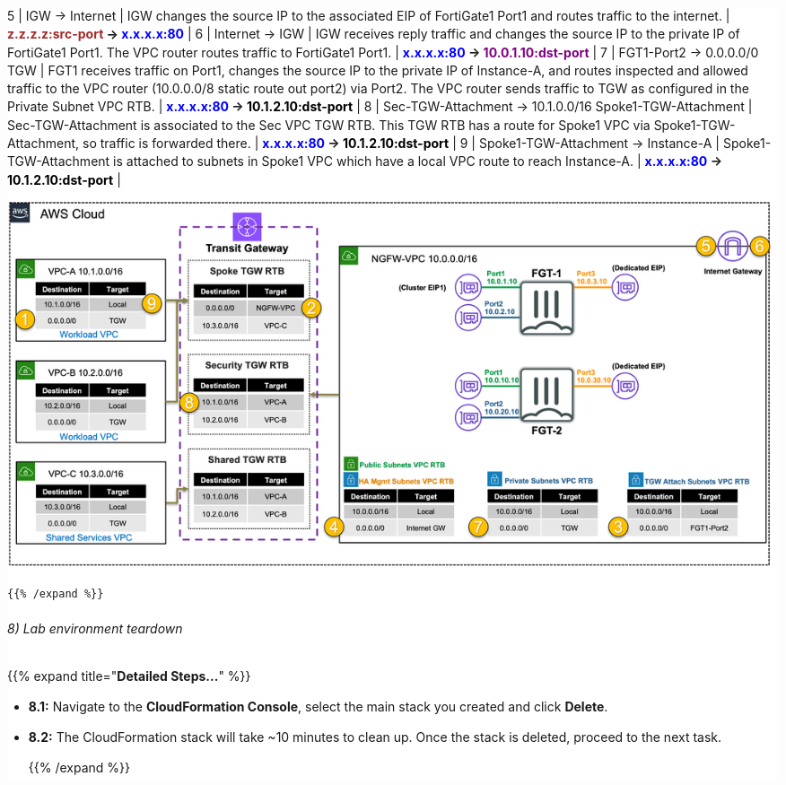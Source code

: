 5 | IGW -> Internet | IGW changes the source IP to the associated EIP of FortiGate1 Port1 and routes traffic to the internet. | **<span style="color:brown">z.z.z.z:src-port</span> -> <span style="color:blue">x.x.x.x:80</span>** |
6 | Internet -> IGW | IGW receives reply traffic and changes the source IP to the private IP of FortiGate1 Port1. The VPC router routes traffic to FortiGate1 Port1. | **<span style="color:blue">x.x.x.x:80</span> -> <span style="color:purple">10.0.1.10:dst-port</span>** |
7 | FGT1-Port2 -> 0.0.0.0/0 TGW | FGT1 receives traffic on Port1, changes the source IP to the private IP of Instance-A, and routes inspected and allowed traffic to the VPC router (10.0.0.0/8 static route out port2) via Port2. The VPC router sends traffic to TGW as configured in the Private Subnet VPC RTB. | **<span style="color:blue">x.x.x.x:80</span> -> <span style="color:black">10.1.2.10:dst-port</span>** |
8 | Sec-TGW-Attachment -> 10.1.0.0/16 Spoke1-TGW-Attachment | Sec-TGW-Attachment is associated to the Sec VPC TGW RTB. This TGW RTB has a route for Spoke1 VPC via Spoke1-TGW-Attachment, so traffic is forwarded there. | **<span style="color:blue">x.x.x.x:80</span> -> <span style="color:black">10.1.2.10:dst-port</span>** |
9 | Spoke1-TGW-Attachment -> Instance-A | Spoke1-TGW-Attachment is attached to subnets in Spoke1 VPC which have a local VPC route to reach Instance-A. | **<span style="color:blue">x.x.x.x:80</span> -> <span style="color:black">10.1.2.10:dst-port</span>** |

  ![](image-tgw-static-example-flow1.png)

    {{% /expand %}}

###### 8) Lab environment teardown

{{% expand title="**Detailed Steps...**" %}}

- **8.1:** Navigate to the **CloudFormation Console**, select the main stack you created and click **Delete**.
- **8.2:** The CloudFormation stack will take ~10 minutes to clean up. Once the stack is deleted, proceed to the next task.

    {{% /expand %}}
